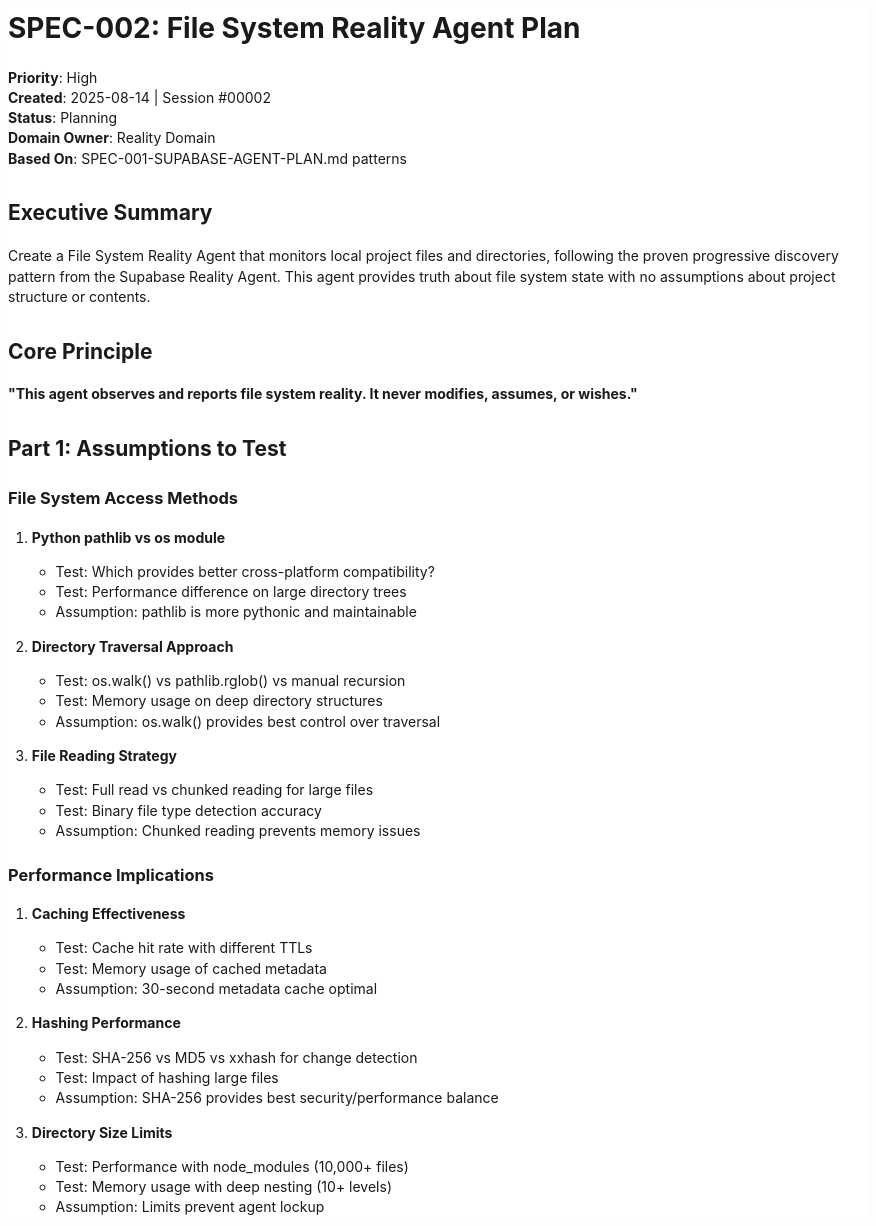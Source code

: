 # SPEC-002: File System Reality Agent Plan
**Priority**: High  
**Created**: 2025-08-14 | Session #00002  
**Status**: Planning  
**Domain Owner**: Reality Domain  
**Based On**: SPEC-001-SUPABASE-AGENT-PLAN.md patterns

## Executive Summary
Create a File System Reality Agent that monitors local project files and directories, following the proven progressive discovery pattern from the Supabase Reality Agent. This agent provides truth about file system state with no assumptions about project structure or contents.

## Core Principle
**"This agent observes and reports file system reality. It never modifies, assumes, or wishes."**

## Part 1: Assumptions to Test

### File System Access Methods
1. **Python pathlib vs os module**
   - Test: Which provides better cross-platform compatibility?
   - Test: Performance difference on large directory trees
   - Assumption: pathlib is more pythonic and maintainable

2. **Directory Traversal Approach**
   - Test: os.walk() vs pathlib.rglob() vs manual recursion
   - Test: Memory usage on deep directory structures
   - Assumption: os.walk() provides best control over traversal

3. **File Reading Strategy**
   - Test: Full read vs chunked reading for large files
   - Test: Binary file type detection accuracy
   - Assumption: Chunked reading prevents memory issues

### Performance Implications
1. **Caching Effectiveness**
   - Test: Cache hit rate with different TTLs
   - Test: Memory usage of cached metadata
   - Assumption: 30-second metadata cache optimal

2. **Hashing Performance**
   - Test: SHA-256 vs MD5 vs xxhash for change detection
   - Test: Impact of hashing large files
   - Assumption: SHA-256 provides best security/performance balance

3. **Directory Size Limits**
   - Test: Performance with node_modules (10,000+ files)
   - Test: Memory usage with deep nesting (10+ levels)
   - Assumption: Limits prevent agent lockup
